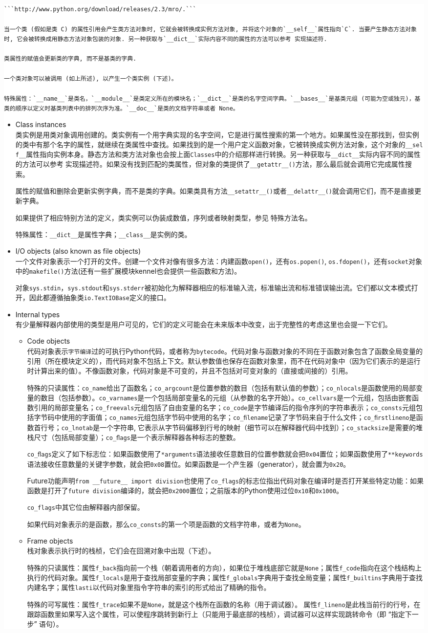     ```http://www.python.org/download/releases/2.3/mro/.```  
    
    当一个类 (假如是类 C) 的属性引用会产生类方法对象时, 它就会被转换成实例方法对象, 并将这个对象的`__self__`属性指向`C`. 当要产生静态方法对象时, 它会被转换成用静态方法对象包装的对象. 另一种获取与`__dict__`实际内容不同的属性的方法可以参考 实现描述符.

    类属性的赋值会更新类的字典, 而不是基类的字典.

    一个类对象可以被调用 (如上所述), 以产生一个类实例 (下述)。

    特殊属性：`__name__`是类名，`__module__`是类定义所在的模块名；`__dict__`是类的名字空间字典。`__bases__`是基类元组 (可能为空或独元)，基类的顺序以定义时基类列表中的排列次序为准。`__doc__`是类的文档字符串或者 None。
    

* Class instances  
类实例是用类对象调用创建的。类实例有一个用字典实现的名字空间，它是进行属性搜索的第一个地方。如果属性没在那找到，但实例的类中有那个名字的属性，就继续在类属性中查找。如果找到的是一个用户定义函数对象，它被转换成实例方法对象，这个对象的`__self__`属性指向实例本身。静态方法和类方法对象也会按上面`Classes`中的介绍那样进行转换。另一种获取与`__dict__`实际内容不同的属性的方法可以参考 实现描述符。如果没有找到匹配的类属性，但对象的类提供了`__getattr__()`方法，那么最后就会调用它完成属性搜索。  

    属性的赋值和删除会更新实例字典，而不是类的字典。如果类具有方法`__setattr__()`或者`__delattr__()`就会调用它们，而不是直接更新字典。  

    如果提供了相应特别方法的定义，类实例可以伪装成数值，序列或者映射类型，参见 特殊方法名。  

    特殊属性：`__dict__`是属性字典；`__class__`是实例的类。

* I/O objects (also known as file objects)  
一个文件对象表示一个打开的文件。创建一个文件对像有很多方法：内建函数`open()`，还有`os.popen()`, `os.fdopen()`，还有`socket`对象中的`makefile()`方法(还有一些扩展模块kennel也会提供一些函数和方法)。  

    对象`sys.stdin`，`sys.stdout`和`sys.stderr`被初始化为解释器相应的标准输入流，标准输出流和标准错误输出流。它们都以文本模式打开，因此都遵循抽象类`io.TextIOBase`定义的接口。

* Internal types  
有少量解释器内部使用的类型是用户可见的，它们的定义可能会在未来版本中改变，出于完整性的考虑这里也会提一下它们。

    * Code objects  
      代码对象表示`字节编译`过的可执行Python代码，或者称为`bytecode`。代码对象与函数对象的不同在于函数对象包含了函数全局变量的引用（所在模块定义的），而代码对象不包括上下文。默认参数值也保存在函数对象里，而不在代码对象中（因为它们表示的是运行时计算出来的值）。不像函数对象，代码对象是不可变的，并且不包括对可变对象的（直接或间接的）引用。  

        特殊的只读属性：`co_name`给出了函数名；`co_argcount`是位置参数的数目（包括有默认值的参数）；`co_nlocals`是函数使用的局部变量的数目（包括参数）。`co_varnames`是一个包括局部变量名的元组（从参数的名字开始）。`co_cellvars`是一个元组，包括由嵌套函数引用的局部变量名；`co_freevals`元组包括了自由变量的名字；`co_code`是字节编译后的指令序列的字符串表示；`co_consts`元组包括字节码中使用的字面值；`co_names`元组包括字节码中使用的名字；`co_ﬁlename`记录了字节码来自于什么文件；`co_ﬁrstlineno`是函数首行号；`co_lnotab`是一个字符串, 它表示从字节码偏移到行号的映射（细节可以在解释器代码中找到）；`co_stacksize`是需要的堆栈尺寸（包括局部变量）；`co_ﬂags`是一个表示解释器各种标志的整数。  

        `co_ﬂags`定义了如下标志位：如果函数使用了`*arguments`语法接收任意数目的位置参数就会把`0x04`置位；如果函数使用了`**keywords`语法接收任意数量的关键字参数，就会把`0x08`置位。如果函数是一个产生器（generator），就会置为`0x20`。

        Future功能声明`from __future__ import division`也使用了`co_flags`的标志位指出代码对象在编译时是否打开某些特定功能：如果函数是打开了`future division`编译的，就会把`0x2000`置位；之前版本的Python使用过位`0x10`和`0x1000`。  

        `co_flags`中其它位由解释器内部保留。  

        如果代码对象表示的是函数，那么`co_consts`的第一个项是函数的文档字符串，或者为`None`。
    
    * Frame objects  
      栈对象表示执行时的栈桢，它们会在回溯对象中出现（下述）。

        特殊的只读属性：属性`f_back`指向前一个栈（朝着调用者的方向），如果位于堆栈底部它就是`None`；属性`f_code`指向在这个栈结构上执行的代码对象。属性`f_locals`是用于查找局部变量的字典；属性`f_globals`字典用于查找全局变量；属性`f_builtins`字典用于查找内建名字；属性`lasti`以代码对象里指令字符串的索引的形式给出了精确的指令。  
      
        特殊的可写属性：属性`f_trace`如果不是`None`，就是这个栈所在函数的名称（用于调试器）。 属性`f_lineno`是此栈当前行的行号，在跟踪函数里如果写入这个属性，可以使程序跳转到新行上（只能用于最底部的栈桢），调试器可以这样实现跳转命令（即 “指定下一步” 语句）。
        